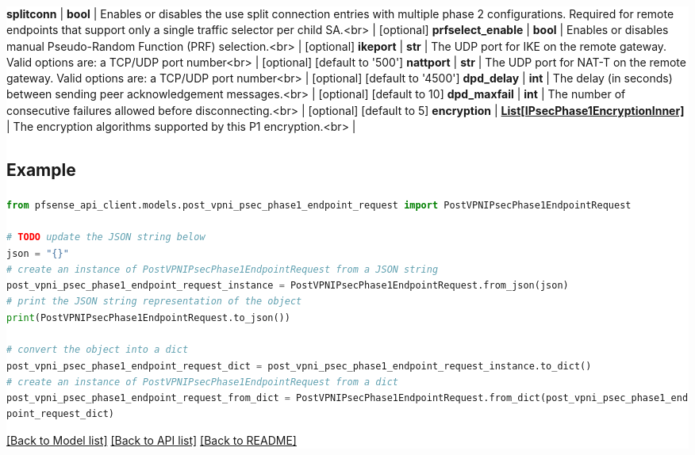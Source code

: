 **splitconn** | **bool** | Enables or disables the use split connection entries with multiple phase 2 configurations. Required for remote endpoints that support only a single traffic selector per child SA.&lt;br&gt; | [optional] 
**prfselect_enable** | **bool** | Enables or disables manual Pseudo-Random Function (PRF) selection.&lt;br&gt; | [optional] 
**ikeport** | **str** | The UDP port for IKE on the remote gateway. Valid options are: a TCP/UDP port number&lt;br&gt; | [optional] [default to '500']
**nattport** | **str** | The UDP port for NAT-T on the remote gateway. Valid options are: a TCP/UDP port number&lt;br&gt; | [optional] [default to '4500']
**dpd_delay** | **int** | The delay (in seconds) between sending peer acknowledgement messages.&lt;br&gt; | [optional] [default to 10]
**dpd_maxfail** | **int** | The number of consecutive failures allowed before disconnecting.&lt;br&gt; | [optional] [default to 5]
**encryption** | [**List[IPsecPhase1EncryptionInner]**](IPsecPhase1EncryptionInner.md) | The encryption algorithms supported by this P1 encryption.&lt;br&gt; | 

## Example

```python
from pfsense_api_client.models.post_vpni_psec_phase1_endpoint_request import PostVPNIPsecPhase1EndpointRequest

# TODO update the JSON string below
json = "{}"
# create an instance of PostVPNIPsecPhase1EndpointRequest from a JSON string
post_vpni_psec_phase1_endpoint_request_instance = PostVPNIPsecPhase1EndpointRequest.from_json(json)
# print the JSON string representation of the object
print(PostVPNIPsecPhase1EndpointRequest.to_json())

# convert the object into a dict
post_vpni_psec_phase1_endpoint_request_dict = post_vpni_psec_phase1_endpoint_request_instance.to_dict()
# create an instance of PostVPNIPsecPhase1EndpointRequest from a dict
post_vpni_psec_phase1_endpoint_request_from_dict = PostVPNIPsecPhase1EndpointRequest.from_dict(post_vpni_psec_phase1_endpoint_request_dict)
```
[[Back to Model list]](../README.md#documentation-for-models) [[Back to API list]](../README.md#documentation-for-api-endpoints) [[Back to README]](../README.md)


